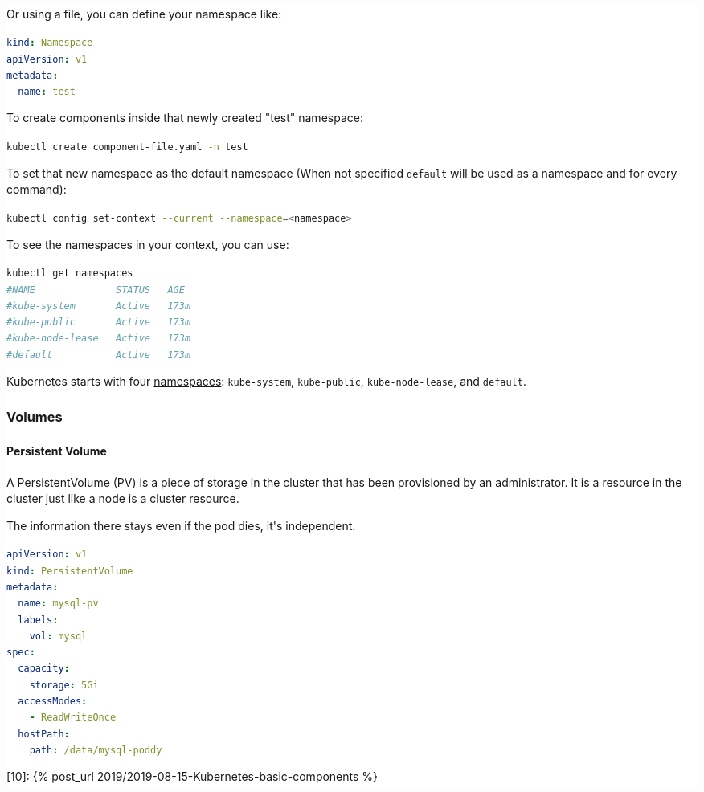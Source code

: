 Or using a file, you can define your namespace like:

```yaml
kind: Namespace
apiVersion: v1
metadata:
  name: test
```

To create components inside that newly created "test" namespace:

```bash
kubectl create component-file.yaml -n test
```

To set that new namespace as the default namespace (When not specified `default` will be used as a namespace and for
every command):

```bash
kubectl config set-context --current --namespace=<namespace>
```

To see the namespaces in your context, you can use:

```bash
kubectl get namespaces
#NAME              STATUS   AGE
#kube-system       Active   173m
#kube-public       Active   173m
#kube-node-lease   Active   173m
#default           Active   173m
```

Kubernetes starts with four [namespaces][1]: `kube-system`, `kube-public`, `kube-node-lease`, and `default`.

### Volumes

#### Persistent Volume

A PersistentVolume (PV) is a piece of storage in the cluster that has been provisioned by an administrator. It is a
resource in the cluster just like a node is a cluster resource.

The information there stays even if the pod dies, it's independent.

```yaml
apiVersion: v1
kind: PersistentVolume
metadata:
  name: mysql-pv
  labels:
    vol: mysql
spec:
  capacity:
    storage: 5Gi
  accessModes:
    - ReadWriteOnce
  hostPath:
    path: /data/mysql-poddy
```


[1]: https://kubernetes.io/docs/concepts/overview/working-with-objects/namespaces/
[2]: https://github.com/sylhare/Linux/blob/master/Kubernetes/kubernetes.sh
[10]: {% post_url 2019/2019-08-15-Kubernetes-basic-components %}